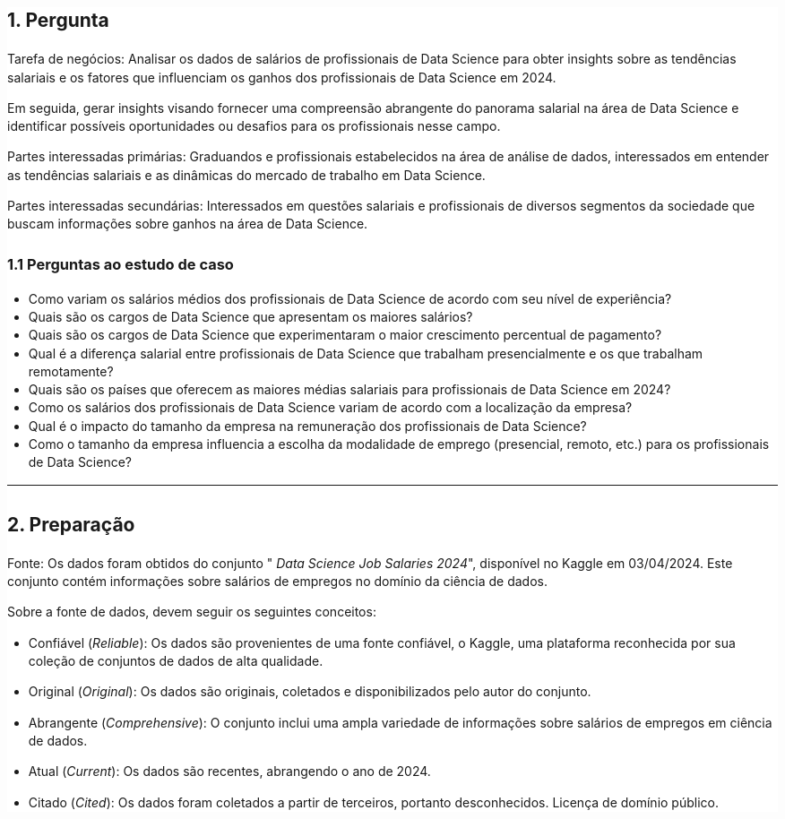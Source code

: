 ## 1. Pergunta

Tarefa de negócios: Analisar os dados de salários de profissionais de Data Science para obter insights sobre as tendências salariais e os fatores que influenciam os ganhos dos profissionais de Data Science em 2024.

Em seguida, gerar insights visando fornecer uma compreensão abrangente do panorama salarial na área de Data Science e identificar possíveis oportunidades ou desafios para os profissionais nesse campo.

Partes interessadas primárias: Graduandos e profissionais estabelecidos na área de análise de dados, interessados em entender as tendências salariais e as dinâmicas do mercado de trabalho em Data Science.

Partes interessadas secundárias: Interessados em questões salariais e profissionais de diversos segmentos da sociedade que buscam informações sobre ganhos na área de Data Science.

### 1.1 Perguntas ao estudo de caso

- Como variam os salários médios dos profissionais de Data Science de acordo com seu nível de experiência?
- Quais são os cargos de Data Science que apresentam os maiores salários?
- Quais são os cargos de Data Science que experimentaram o maior crescimento percentual de pagamento?
- Qual é a diferença salarial entre profissionais de Data Science que trabalham presencialmente e os que trabalham remotamente?
- Quais são os países que oferecem as maiores médias salariais para profissionais de Data Science em 2024?
- Como os salários dos profissionais de Data Science variam de acordo com a localização da empresa?
- Qual é o impacto do tamanho da empresa na remuneração dos profissionais de Data Science?
- Como o tamanho da empresa influencia a escolha da modalidade de emprego (presencial, remoto, etc.) para os profissionais de Data Science?

--- 

## 2. Preparação

Fonte: Os dados foram obtidos do conjunto " *Data Science Job Salaries 2024*", disponível no Kaggle em 03/04/2024. Este conjunto contém informações sobre salários de empregos no domínio da ciência de dados.

Sobre a fonte de dados, devem seguir os seguintes conceitos:

- Confiável (*Reliable*): Os dados são provenientes de uma fonte confiável, o Kaggle, uma plataforma reconhecida por sua coleção de conjuntos de dados de alta qualidade.

- Original (*Original*): Os dados são originais, coletados e disponibilizados pelo autor do conjunto.

- Abrangente (*Comprehensive*): O conjunto inclui uma ampla variedade de informações sobre salários de empregos em ciência de dados.

- Atual (*Current*): Os dados são recentes, abrangendo o ano de 2024.

- Citado (*Cited*): Os dados foram coletados a partir de terceiros, portanto desconhecidos. Licença de domínio público.
